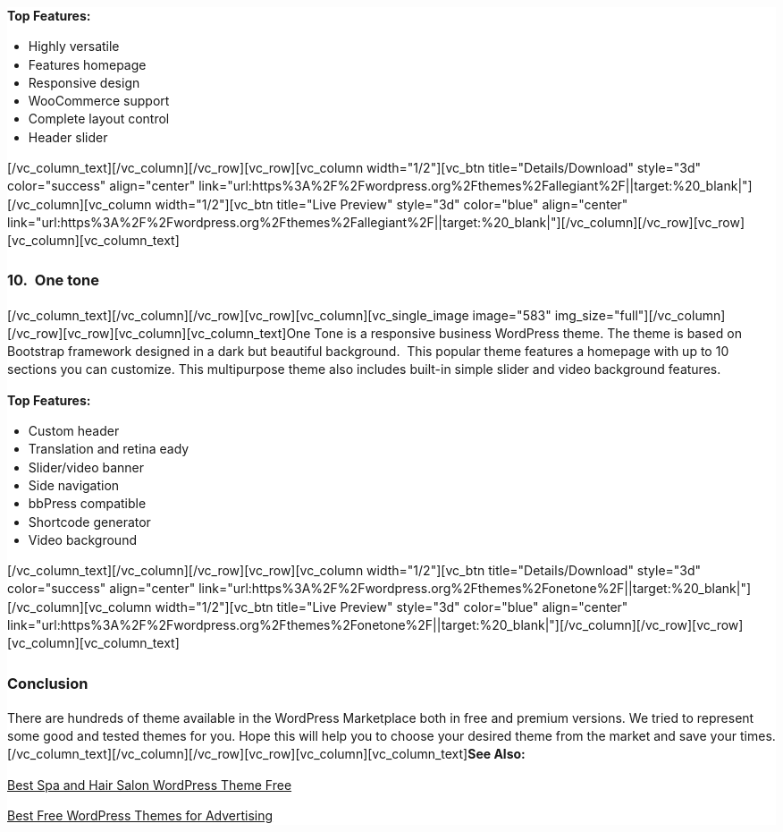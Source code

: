 **Top Features:**

- Highly versatile
- Features homepage
- Responsive design
- WooCommerce support
- Complete layout control
- Header slider

\[/vc\_column\_text\]\[/vc\_column\]\[/vc\_row\]\[vc\_row\]\[vc\_column width="1/2"\]\[vc\_btn title="Details/Download" style="3d" color="success" align="center" link="url:https%3A%2F%2Fwordpress.org%2Fthemes%2Fallegiant%2F||target:%20\_blank|"\]\[/vc\_column\]\[vc\_column width="1/2"\]\[vc\_btn title="Live Preview" style="3d" color="blue" align="center" link="url:https%3A%2F%2Fwordpress.org%2Fthemes%2Fallegiant%2F||target:%20\_blank|"\]\[/vc\_column\]\[/vc\_row\]\[vc\_row\]\[vc\_column\]\[vc\_column\_text\]

### 10.  One tone

\[/vc\_column\_text\]\[/vc\_column\]\[/vc\_row\]\[vc\_row\]\[vc\_column\]\[vc\_single\_image image="583" img\_size="full"\]\[/vc\_column\]\[/vc\_row\]\[vc\_row\]\[vc\_column\]\[vc\_column\_text\]One Tone is a responsive business WordPress theme. The theme is based on Bootstrap framework designed in a dark but beautiful background.  This popular theme features a homepage with up to 10 sections you can customize. This multipurpose theme also includes built-in simple slider and video background features.

**Top Features:**

- Custom header
- Translation and retina eady
- Slider/video banner
- Side navigation
- bbPress compatible
- Shortcode generator
- Video background

\[/vc\_column\_text\]\[/vc\_column\]\[/vc\_row\]\[vc\_row\]\[vc\_column width="1/2"\]\[vc\_btn title="Details/Download" style="3d" color="success" align="center" link="url:https%3A%2F%2Fwordpress.org%2Fthemes%2Fonetone%2F||target:%20\_blank|"\]\[/vc\_column\]\[vc\_column width="1/2"\]\[vc\_btn title="Live Preview" style="3d" color="blue" align="center" link="url:https%3A%2F%2Fwordpress.org%2Fthemes%2Fonetone%2F||target:%20\_blank|"\]\[/vc\_column\]\[/vc\_row\]\[vc\_row\]\[vc\_column\]\[vc\_column\_text\]

### Conclusion

There are hundreds of theme available in the WordPress Marketplace both in free and premium versions. We tried to represent some good and tested themes for you. Hope this will help you to choose your desired theme from the market and save your times.\[/vc\_column\_text\]\[/vc\_column\]\[/vc\_row\]\[vc\_row\]\[vc\_column\]\[vc\_column\_text\]**See Also:**

[Best Spa and Hair Salon WordPress Theme Free](https://redq.io/blog/best-spa-hair-salon-wordpress-theme-free/)

[Best Free WordPress Themes for Advertising](https://redq.io/blog/best-free-wordpress-themes-advertising/)
